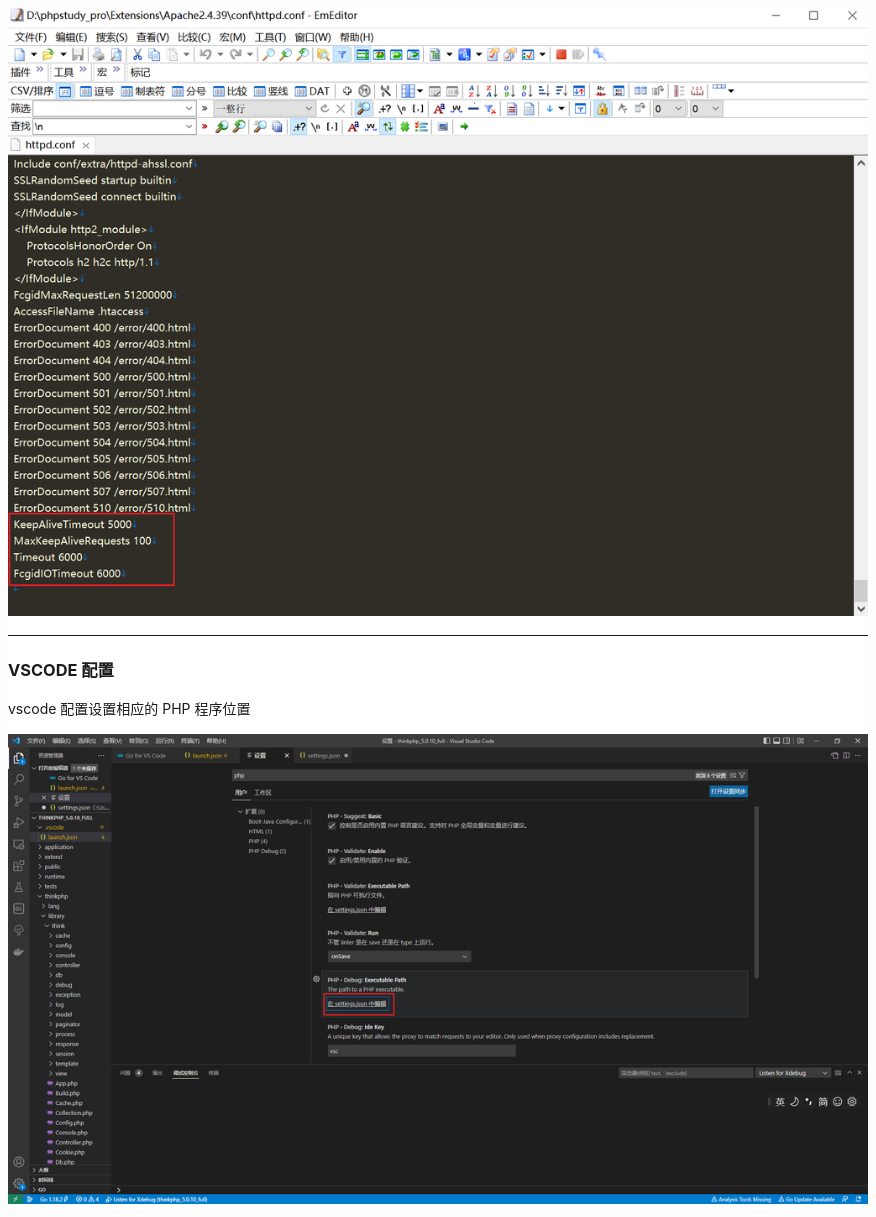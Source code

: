 ![image-20221226092250190](tp6多语言模块RCE漏洞利用分析.assets/image-20221226092250190.png)


---

### VSCODE 配置

vscode 配置设置相应的 PHP 程序位置

![image-20221221163045673](tp6多语言模块RCE漏洞利用分析.assets/image-20221221163045673.png)
